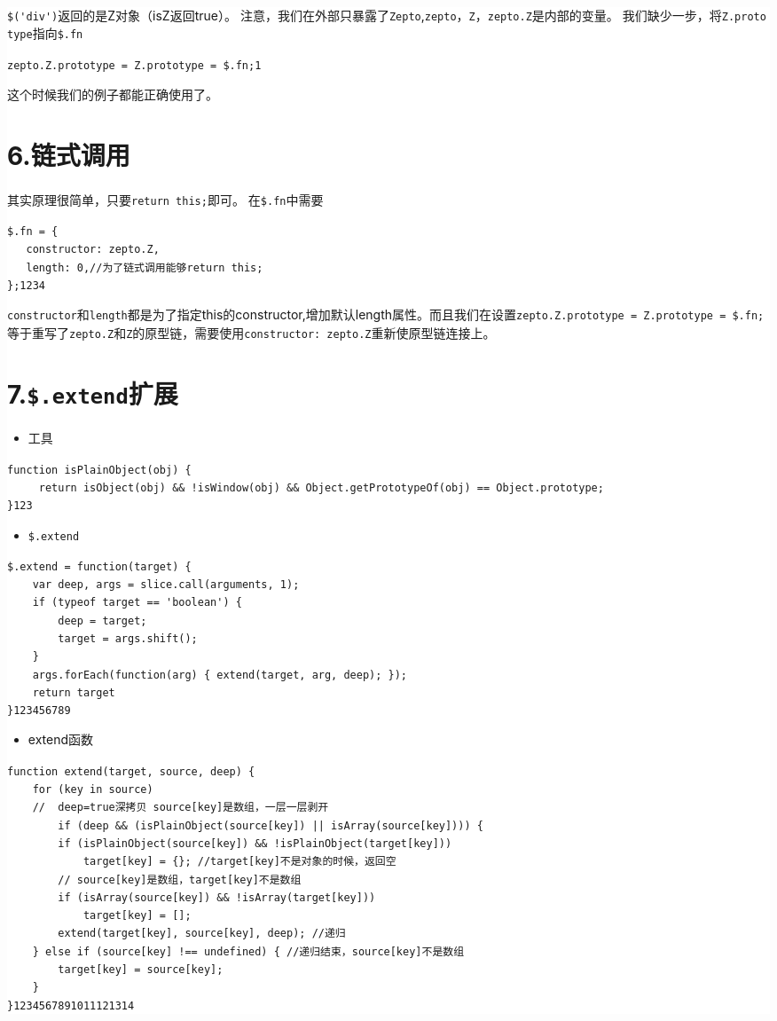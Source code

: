 `$('div')`返回的是Z对象（isZ返回true）。 
注意，我们在外部只暴露了`Zepto`,`zepto`，`Z`，`zepto.Z`是内部的变量。 
我们缺少一步，将`Z.prototype`指向`$.fn`

```
zepto.Z.prototype = Z.prototype = $.fn;1
```

这个时候我们的例子都能正确使用了。

# 6.链式调用

其实原理很简单，只要`return this;`即可。 
在`$.fn`中需要

```
$.fn = {
   constructor: zepto.Z,
   length: 0,//为了链式调用能够return this;
};1234
```

`constructor`和`length`都是为了指定this的constructor,增加默认length属性。而且我们在设置`zepto.Z.prototype = Z.prototype = $.fn;`等于重写了`zepto.Z`和`Z`的原型链，需要使用`constructor: zepto.Z`重新使原型链连接上。

# 7.`$.extend`扩展

- 工具

```
function isPlainObject(obj) {
     return isObject(obj) && !isWindow(obj) && Object.getPrototypeOf(obj) == Object.prototype;
}123
```

- `$.extend`

```
$.extend = function(target) {
    var deep, args = slice.call(arguments, 1);
    if (typeof target == 'boolean') {
        deep = target;
        target = args.shift();
    }
    args.forEach(function(arg) { extend(target, arg, deep); });
    return target
}123456789
```

- extend函数

```
function extend(target, source, deep) {
    for (key in source)
    //  deep=true深拷贝 source[key]是数组，一层一层剥开
        if (deep && (isPlainObject(source[key]) || isArray(source[key]))) {
        if (isPlainObject(source[key]) && !isPlainObject(target[key]))
            target[key] = {}; //target[key]不是对象的时候，返回空
        // source[key]是数组，target[key]不是数组
        if (isArray(source[key]) && !isArray(target[key]))
            target[key] = [];
        extend(target[key], source[key], deep); //递归
    } else if (source[key] !== undefined) { //递归结束，source[key]不是数组
        target[key] = source[key];
    }
}1234567891011121314
```
